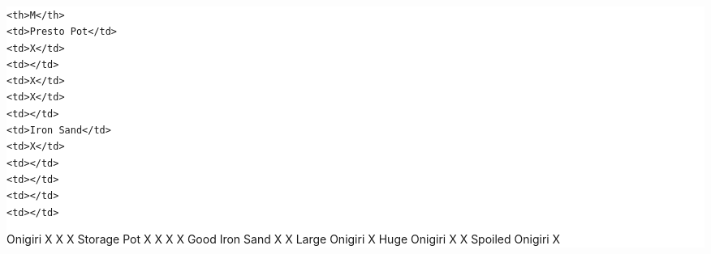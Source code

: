     <th>M</th>
    <td>Presto Pot</td>
    <td>X</td>
    <td></td>
    <td>X</td>
    <td>X</td>
    <td></td>
    <td>Iron Sand</td>
    <td>X</td>
    <td></td>
    <td></td>
    <td></td>
    <td></td>
  </tr>
  <tr>
    <td>Onigiri</td>
    <td>X</td>
    <td>X</td>
    <td></td>
    <td>X</td>
    <td></td>
    <td>Storage Pot</td>
    <td>X</td>
    <td>X</td>
    <td>X</td>
    <td>X</td>
    <td></td>
    <td>Good Iron Sand</td>
    <td>X</td>
    <td></td>
    <td>X</td>
    <td></td>
    <td></td>
  </tr>
  <tr>
    <td>Large Onigiri</td>
    <td>X</td>
    <td></td>
    <td></td>
    <td></td>
    <td></td>
    <td rowspan="3" colspan="6"></td>
    <td rowspan="3" colspan="6"></td>
  </tr>
  <tr>
    <td>Huge Onigiri</td>
    <td>X</td>
    <td></td>
    <td>X</td>
    <td></td>
    <td></td>
  </tr>
  <tr>
    <td>Spoiled Onigiri</td>
    <td>X</td>
    <td></td>
    <td></td>
    <td></td>
    <td></td>
  </tr>
</table>
